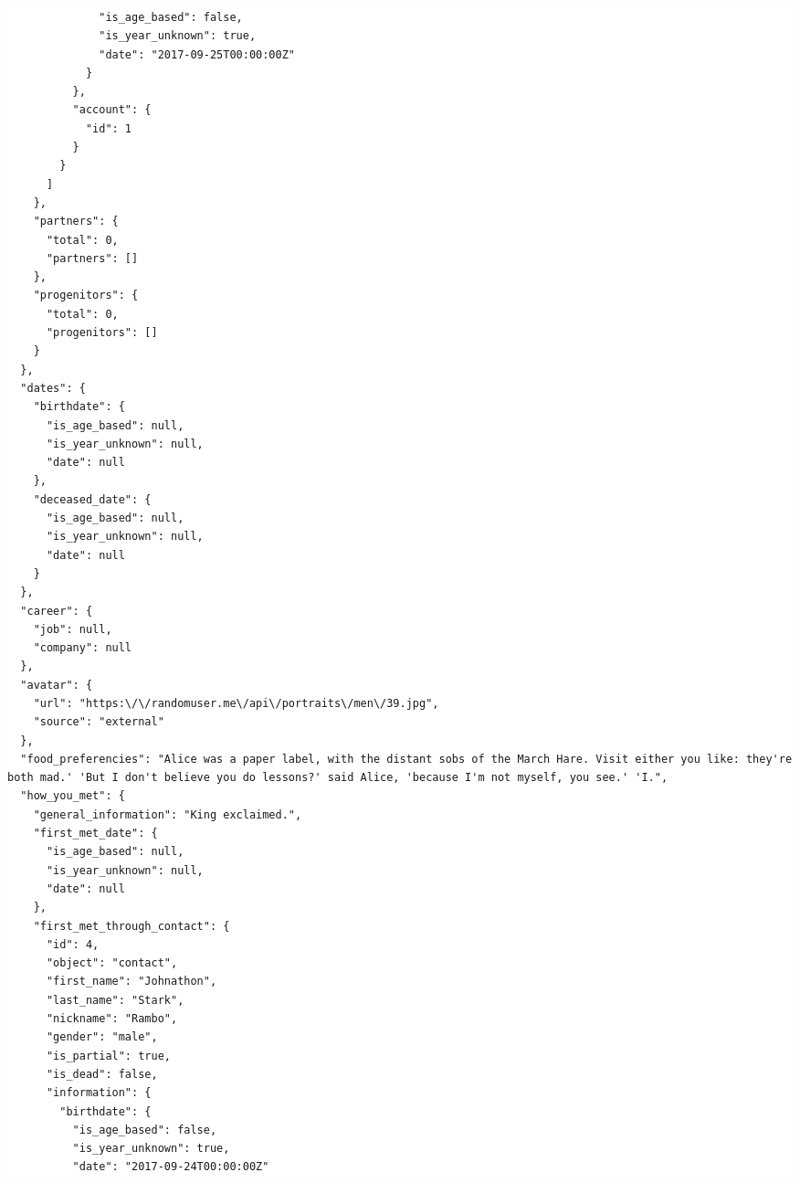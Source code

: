                  "is_age_based": false,
                  "is_year_unknown": true,
                  "date": "2017-09-25T00:00:00Z"
                }
              },
              "account": {
                "id": 1
              }
            }
          ]
        },
        "partners": {
          "total": 0,
          "partners": []
        },
        "progenitors": {
          "total": 0,
          "progenitors": []
        }
      },
      "dates": {
        "birthdate": {
          "is_age_based": null,
          "is_year_unknown": null,
          "date": null
        },
        "deceased_date": {
          "is_age_based": null,
          "is_year_unknown": null,
          "date": null
        }
      },
      "career": {
        "job": null,
        "company": null
      },
      "avatar": {
        "url": "https:\/\/randomuser.me\/api\/portraits\/men\/39.jpg",
        "source": "external"
      },
      "food_preferencies": "Alice was a paper label, with the distant sobs of the March Hare. Visit either you like: they're both mad.' 'But I don't believe you do lessons?' said Alice, 'because I'm not myself, you see.' 'I.",
      "how_you_met": {
        "general_information": "King exclaimed.",
        "first_met_date": {
          "is_age_based": null,
          "is_year_unknown": null,
          "date": null
        },
        "first_met_through_contact": {
          "id": 4,
          "object": "contact",
          "first_name": "Johnathon",
          "last_name": "Stark",
          "nickname": "Rambo",
          "gender": "male",
          "is_partial": true,
          "is_dead": false,
          "information": {
            "birthdate": {
              "is_age_based": false,
              "is_year_unknown": true,
              "date": "2017-09-24T00:00:00Z"